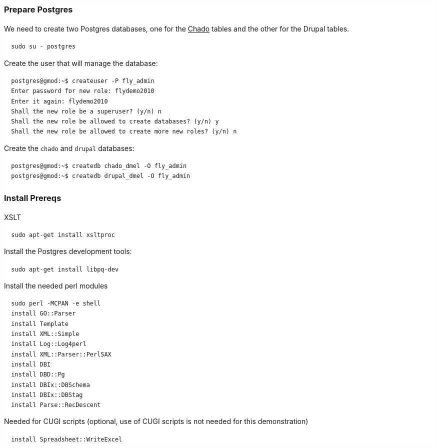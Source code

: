 ### <span id="Prepare_Postgres" class="mw-headline">Prepare Postgres</span>

We need to create two Postgres databases, one for the
<a href="Chado" class="mw-redirect" title="Chado">Chado</a> tables and
the other for the Drupal tables.

      sudo su - postgres

Create the user that will manage the database:

      postgres@gmod:~$ createuser -P fly_admin
      Enter password for new role: flydemo2010
      Enter it again: flydemo2010
      Shall the new role be a superuser? (y/n) n
      Shall the new role be allowed to create databases? (y/n) y
      Shall the new role be allowed to create more new roles? (y/n) n

Create the `chado` and `drupal` databases:

      postgres@gmod:~$ createdb chado_dmel -O fly_admin
      postgres@gmod:~$ createdb drupal_dmel -O fly_admin

### <span id="Install_Prereqs" class="mw-headline">Install Prereqs</span>

XSLT

``` enter
  sudo apt-get install xsltproc
```

Install the Postgres development tools:

``` enter
  sudo apt-get install libpq-dev
```

Install the needed perl modules

``` enter
  sudo perl -MCPAN -e shell
  install GO::Parser
  install Template
  install XML::Simple
  install Log::Log4perl
  install XML::Parser::PerlSAX
  install DBI
  install DBD::Pg
  install DBIx::DBSchema
  install DBIx::DBStag
  install Parse::RecDescent
```

Needed for CUGI scripts (optional, use of CUGI scripts is not needed for
this demonstration)

``` enter
  install Spreadsheet::WriteExcel
```
